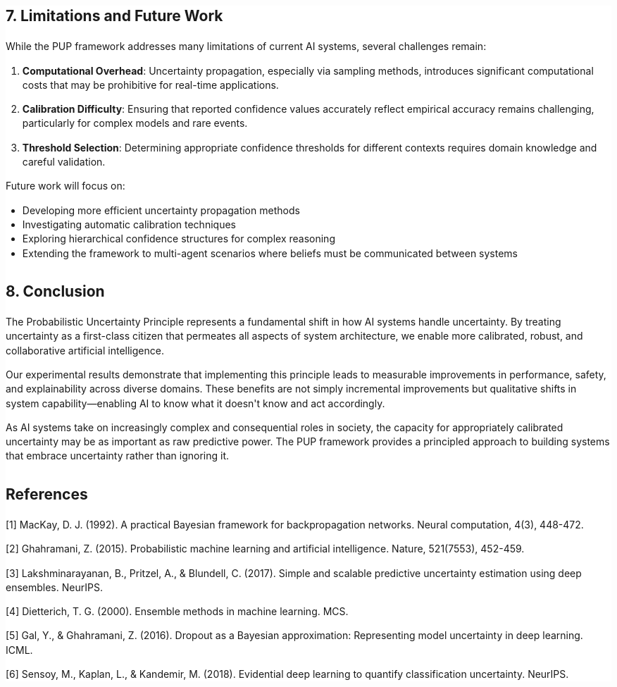 ## 7. Limitations and Future Work

While the PUP framework addresses many limitations of current AI systems, several challenges remain:

1. **Computational Overhead**: Uncertainty propagation, especially via sampling methods, introduces significant computational costs that may be prohibitive for real-time applications.

2. **Calibration Difficulty**: Ensuring that reported confidence values accurately reflect empirical accuracy remains challenging, particularly for complex models and rare events.

3. **Threshold Selection**: Determining appropriate confidence thresholds for different contexts requires domain knowledge and careful validation.

Future work will focus on:

- Developing more efficient uncertainty propagation methods
- Investigating automatic calibration techniques
- Exploring hierarchical confidence structures for complex reasoning
- Extending the framework to multi-agent scenarios where beliefs must be communicated between systems

## 8. Conclusion

The Probabilistic Uncertainty Principle represents a fundamental shift in how AI systems handle uncertainty. By treating uncertainty as a first-class citizen that permeates all aspects of system architecture, we enable more calibrated, robust, and collaborative artificial intelligence.

Our experimental results demonstrate that implementing this principle leads to measurable improvements in performance, safety, and explainability across diverse domains. These benefits are not simply incremental improvements but qualitative shifts in system capability—enabling AI to know what it doesn't know and act accordingly.

As AI systems take on increasingly complex and consequential roles in society, the capacity for appropriately calibrated uncertainty may be as important as raw predictive power. The PUP framework provides a principled approach to building systems that embrace uncertainty rather than ignoring it.

## References

[1] MacKay, D. J. (1992). A practical Bayesian framework for backpropagation networks. Neural computation, 4(3), 448-472.

[2] Ghahramani, Z. (2015). Probabilistic machine learning and artificial intelligence. Nature, 521(7553), 452-459.

[3] Lakshminarayanan, B., Pritzel, A., & Blundell, C. (2017). Simple and scalable predictive uncertainty estimation using deep ensembles. NeurIPS.

[4] Dietterich, T. G. (2000). Ensemble methods in machine learning. MCS.

[5] Gal, Y., & Ghahramani, Z. (2016). Dropout as a Bayesian approximation: Representing model uncertainty in deep learning. ICML.

[6] Sensoy, M., Kaplan, L., & Kandemir, M. (2018). Evidential deep learning to quantify classification uncertainty. NeurIPS.
